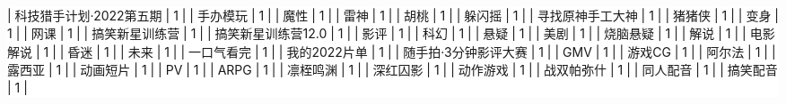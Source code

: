 | 科技猎手计划·2022第五期 | 1 |
| 手办模玩 | 1 |
| 魔性 | 1 |
| 雷神 | 1 |
| 胡桃 | 1 |
| 躲闪摇 | 1 |
| 寻找原神手工大神 | 1 |
| 猪猪侠 | 1 |
| 变身 | 1 |
| 网课 | 1 |
| 搞笑新星训练营 | 1 |
| 搞笑新星训练营12.0 | 1 |
| 影评 | 1 |
| 科幻 | 1 |
| 悬疑 | 1 |
| 美剧 | 1 |
| 烧脑悬疑 | 1 |
| 解说 | 1 |
| 电影解说 | 1 |
| 昏迷 | 1 |
| 未来 | 1 |
| 一口气看完 | 1 |
| 我的2022片单 | 1 |
| 随手拍·3分钟影评大赛 | 1 |
| GMV | 1 |
| 游戏CG | 1 |
| 阿尔法 | 1 |
| 露西亚 | 1 |
| 动画短片 | 1 |
| PV | 1 |
| ARPG | 1 |
| 凛桎鸣渊 | 1 |
| 深红囚影 | 1 |
| 动作游戏 | 1 |
| 战双帕弥什 | 1 |
| 同人配音 | 1 |
| 搞笑配音 | 1 |